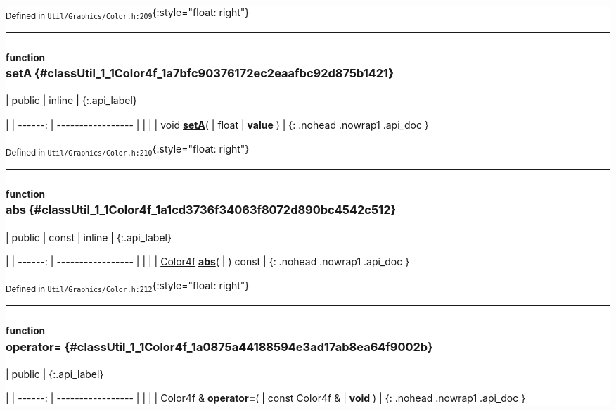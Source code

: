 



<sub>Defined in `Util/Graphics/Color.h:209`</sub>{:style="float: right"}

-------------------------------------------------------------------

### <small>function</small><br/> setA {#classUtil_1_1Color4f_1a7bfc90376172ec2eaafbc92d875b1421}

| public | inline |
{:.api_label}

|
| ------: | ----------------- |
|  |
| void **[setA](#classUtil_1_1Color4f_1a7bfc90376172ec2eaafbc92d875b1421)**( | float | **value** ) |
{: .nohead .nowrap1 .api_doc }





<sub>Defined in `Util/Graphics/Color.h:210`</sub>{:style="float: right"}

-------------------------------------------------------------------

### <small>function</small><br/> abs {#classUtil_1_1Color4f_1a1cd3736f34063f8072d890bc4542c512}

| public | const | inline |
{:.api_label}

|
| ------: | ----------------- |
|  |
| [Color4f](classUtil_1_1Color4f) **[abs](#classUtil_1_1Color4f_1a1cd3736f34063f8072d890bc4542c512)**( |  ) const |
{: .nohead .nowrap1 .api_doc }





<sub>Defined in `Util/Graphics/Color.h:212`</sub>{:style="float: right"}

-------------------------------------------------------------------

### <small>function</small><br/> operator= {#classUtil_1_1Color4f_1a0875a44188594e3ad17ab8ea64f9002b}

| public |
{:.api_label}

|
| ------: | ----------------- |
|  |
| [Color4f](classUtil_1_1Color4f) & **[operator=](#classUtil_1_1Color4f_1a0875a44188594e3ad17ab8ea64f9002b)**( | const [Color4f](classUtil_1_1Color4f) & | **void** ) |
{: .nohead .nowrap1 .api_doc }
